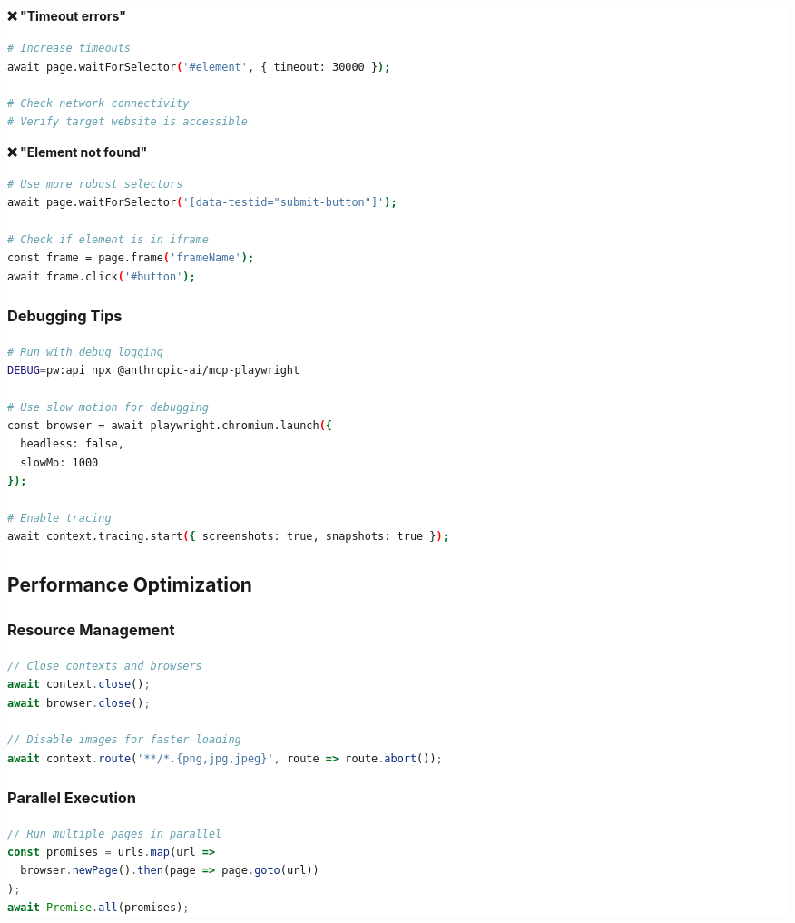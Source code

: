 **❌ "Timeout errors"**
```bash
# Increase timeouts
await page.waitForSelector('#element', { timeout: 30000 });

# Check network connectivity
# Verify target website is accessible
```

**❌ "Element not found"**
```bash
# Use more robust selectors
await page.waitForSelector('[data-testid="submit-button"]');

# Check if element is in iframe
const frame = page.frame('frameName');
await frame.click('#button');
```

### Debugging Tips
```bash
# Run with debug logging
DEBUG=pw:api npx @anthropic-ai/mcp-playwright

# Use slow motion for debugging
const browser = await playwright.chromium.launch({ 
  headless: false, 
  slowMo: 1000 
});

# Enable tracing
await context.tracing.start({ screenshots: true, snapshots: true });
```

## Performance Optimization

### Resource Management
```javascript
// Close contexts and browsers
await context.close();
await browser.close();

// Disable images for faster loading
await context.route('**/*.{png,jpg,jpeg}', route => route.abort());
```

### Parallel Execution
```javascript
// Run multiple pages in parallel
const promises = urls.map(url => 
  browser.newPage().then(page => page.goto(url))
);
await Promise.all(promises);
```
